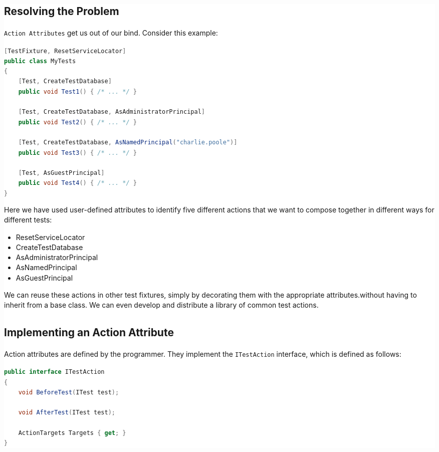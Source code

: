 ## Resolving the Problem

`Action Attributes` get us out of our bind. Consider this example:

```csharp
[TestFixture, ResetServiceLocator]
public class MyTests
{
    [Test, CreateTestDatabase]
    public void Test1() { /* ... */ }

    [Test, CreateTestDatabase, AsAdministratorPrincipal]
    public void Test2() { /* ... */ }

    [Test, CreateTestDatabase, AsNamedPrincipal("charlie.poole")]
    public void Test3() { /* ... */ }

    [Test, AsGuestPrincipal]
    public void Test4() { /* ... */ }
}
```

Here we have used user-defined attributes to identify five different actions that we want to compose together in
different ways for different tests:

* ResetServiceLocator
* CreateTestDatabase
* AsAdministratorPrincipal
* AsNamedPrincipal
* AsGuestPrincipal

We can reuse these actions in other test fixtures, simply by decorating them with the appropriate attributes.without
having to inherit from a base class. We can even develop and distribute a library of common test actions.

## Implementing an Action Attribute

Action attributes are defined by the programmer. They implement the `ITestAction` interface, which is defined as
follows:

```csharp
public interface ITestAction
{
    void BeforeTest(ITest test);

    void AfterTest(ITest test);

    ActionTargets Targets { get; }
}
```
